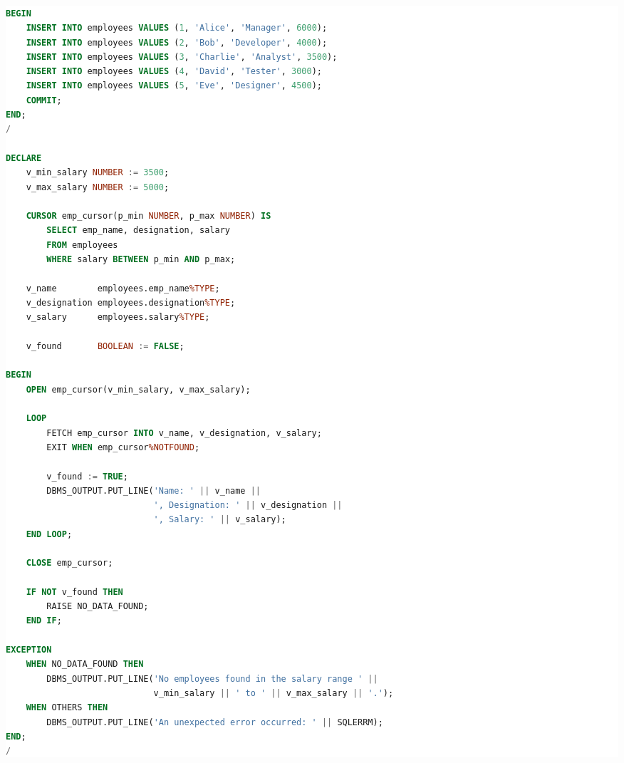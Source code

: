 ``` SQL
BEGIN
    INSERT INTO employees VALUES (1, 'Alice', 'Manager', 6000);
    INSERT INTO employees VALUES (2, 'Bob', 'Developer', 4000);
    INSERT INTO employees VALUES (3, 'Charlie', 'Analyst', 3500);
    INSERT INTO employees VALUES (4, 'David', 'Tester', 3000);
    INSERT INTO employees VALUES (5, 'Eve', 'Designer', 4500);
    COMMIT;
END;
/

DECLARE
    v_min_salary NUMBER := 3500;
    v_max_salary NUMBER := 5000;

    CURSOR emp_cursor(p_min NUMBER, p_max NUMBER) IS
        SELECT emp_name, designation, salary
        FROM employees
        WHERE salary BETWEEN p_min AND p_max;

    v_name        employees.emp_name%TYPE;
    v_designation employees.designation%TYPE;
    v_salary      employees.salary%TYPE;

    v_found       BOOLEAN := FALSE;

BEGIN
    OPEN emp_cursor(v_min_salary, v_max_salary);

    LOOP
        FETCH emp_cursor INTO v_name, v_designation, v_salary;
        EXIT WHEN emp_cursor%NOTFOUND;

        v_found := TRUE;
        DBMS_OUTPUT.PUT_LINE('Name: ' || v_name || 
                             ', Designation: ' || v_designation ||
                             ', Salary: ' || v_salary);
    END LOOP;

    CLOSE emp_cursor;

    IF NOT v_found THEN
        RAISE NO_DATA_FOUND;
    END IF;

EXCEPTION
    WHEN NO_DATA_FOUND THEN
        DBMS_OUTPUT.PUT_LINE('No employees found in the salary range ' || 
                             v_min_salary || ' to ' || v_max_salary || '.');
    WHEN OTHERS THEN
        DBMS_OUTPUT.PUT_LINE('An unexpected error occurred: ' || SQLERRM);
END;
/
```
